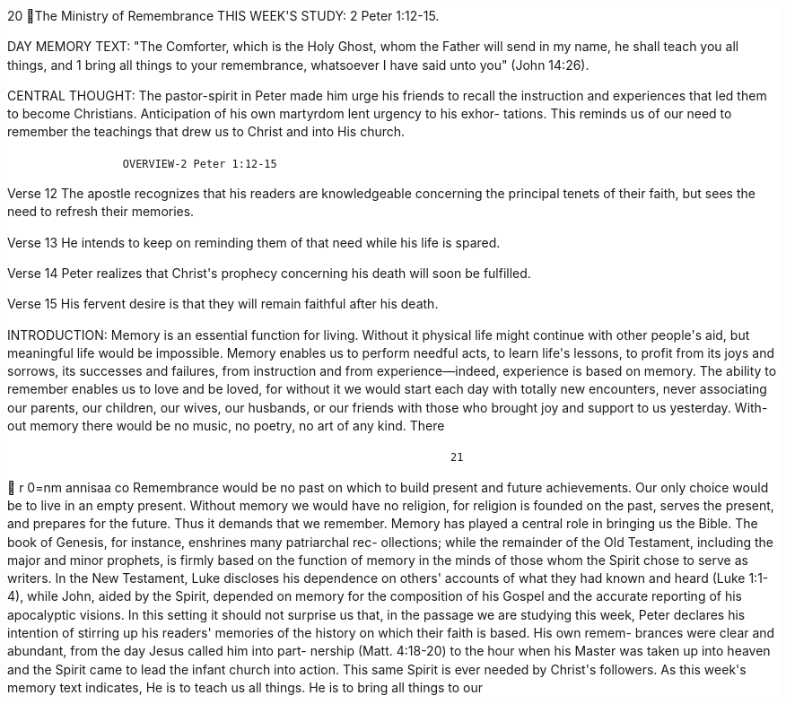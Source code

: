 


20
The Ministry of
Remembrance
THIS WEEK'S STUDY: 2 Peter 1:12-15.

DAY MEMORY TEXT: "The Comforter, which is the Holy Ghost, whom
    the Father will send in my name, he shall teach you all things, and
1   bring all things to your remembrance, whatsoever I have said unto
    you" (John 14:26).

CENTRAL THOUGHT: The pastor-spirit in Peter made him urge his
friends to recall the instruction and experiences that led them to become
Christians. Anticipation of his own martyrdom lent urgency to his exhor-
tations. This reminds us of our need to remember the teachings that drew
us to Christ and into His church.


                      OVERVIEW-2 Peter 1:12-15

  Verse 12    The apostle recognizes that his readers are knowledgeable
               concerning the principal tenets of their faith, but sees the
               need to refresh their memories.

  Verse 13    He intends to keep on reminding them of that need while
               his life is spared.

  Verse 14    Peter realizes that Christ's prophecy concerning his death
               will soon be fulfilled.

  Verse 15    His fervent desire is that they will remain faithful after his
               death.


INTRODUCTION: Memory is an essential function for living. Without it
physical life might continue with other people's aid, but meaningful life
would be impossible. Memory enables us to perform needful acts, to
learn life's lessons, to profit from its joys and sorrows, its successes and
failures, from instruction and from experience—indeed, experience is
based on memory. The ability to remember enables us to love and be
loved, for without it we would start each day with totally new encounters,
never associating our parents, our children, our wives, our husbands, or
our friends with those who brought joy and support to us yesterday. With-
out memory there would be no music, no poetry, no art of any kind. There

                                                                         21
    r 0=nm                                         annisaa co     Remembrance
    would be no past on which to build present and future achievements. Our
    only choice would be to live in an empty present.
       Without memory we would have no religion, for religion is founded on
    the past, serves the present, and prepares for the future. Thus it demands
    that we remember. Memory has played a central role in bringing us the
    Bible. The book of Genesis, for instance, enshrines many patriarchal rec-
    ollections; while the remainder of the Old Testament, including the major
    and minor prophets, is firmly based on the function of memory in the
    minds of those whom the Spirit chose to serve as writers. In the New
    Testament, Luke discloses his dependence on others' accounts of what
    they had known and heard (Luke 1:1-4), while John, aided by the Spirit,
    depended on memory for the composition of his Gospel and the accurate
    reporting of his apocalyptic visions.
       In this setting it should not surprise us that, in the passage we are
    studying this week, Peter declares his intention of stirring up his readers'
    memories of the history on which their faith is based. His own remem-
    brances were clear and abundant, from the day Jesus called him into part-
    nership (Matt. 4:18-20) to the hour when his Master was taken up into
    heaven and the Spirit came to lead the infant church into action. This
    same Spirit is ever needed by Christ's followers. As this week's memory
    text indicates, He is to teach us all things. He is to bring all things to our